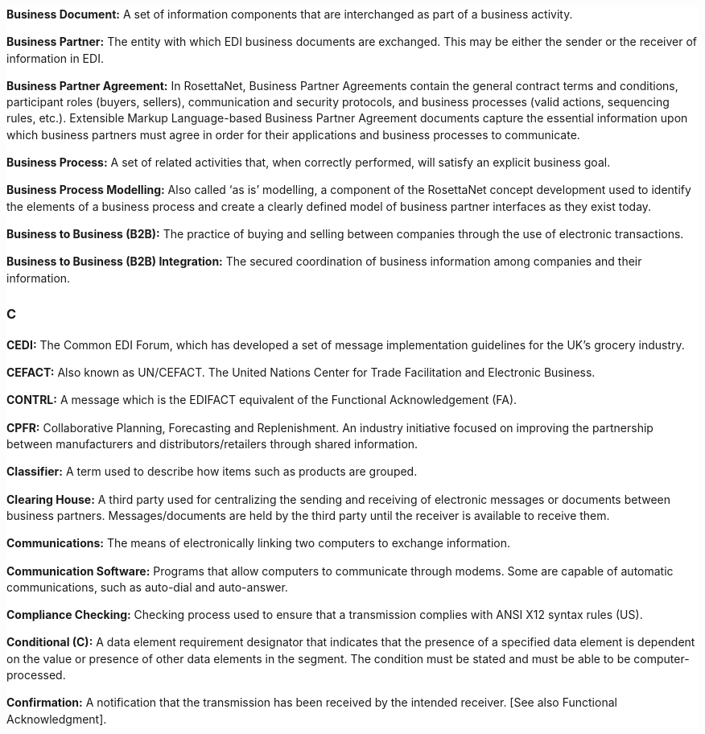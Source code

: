 **Business Document:** A set of information components that are interchanged as part of a business activity.

**Business Partner:** The entity with which EDI business documents are exchanged. This may be either the sender or the receiver of information in EDI.

**Business Partner Agreement:** In RosettaNet, Business Partner Agreements contain the general contract terms and conditions, participant roles (buyers, sellers), communication and security protocols, and business processes (valid actions, sequencing rules, etc.). Extensible Markup Language-based Business Partner Agreement documents capture the essential information upon which business partners must agree in order for their applications and business processes to communicate.

**Business Process:** A set of related activities that, when correctly performed, will satisfy an explicit business goal.

**Business Process Modelling:** Also called ‘as is’ modelling, a component of the RosettaNet concept development used to identify the elements of a business process and create a clearly defined model of business partner interfaces as they exist today.

**Business to Business (B2B):** The practice of buying and selling between companies through the use of electronic transactions.

**Business to Business (B2B) Integration:** The secured coordination of business information among companies and their information.

### C

**CEDI:** The Common EDI Forum, which has developed a set of message implementation guidelines for the UK’s grocery industry.

**CEFACT:** Also known as UN/CEFACT. The United Nations Center for Trade Facilitation and Electronic Business.

**CONTRL:** A message which is the EDIFACT equivalent of the Functional Acknowledgement (FA).

**CPFR:** Collaborative Planning, Forecasting and Replenishment. An industry initiative focused on improving the partnership between manufacturers and distributors/retailers through shared information.

**Classifier:** A term used to describe how items such as products are grouped.

**Clearing House:** A third party used for centralizing the sending and receiving of electronic messages or documents between business partners. Messages/documents are held by the third party until the receiver is available to receive them.

**Communications:** The means of electronically linking two computers to exchange information.

**Communication Software:** Programs that allow computers to communicate through modems. Some are capable of automatic communications, such as auto-dial and auto-answer.

**Compliance Checking:** Checking process used to ensure that a transmission complies with ANSI X12 syntax rules (US).

**Conditional (C):** A data element requirement designator that indicates that the presence of a specified data element is dependent on the value or presence of other data elements in the segment. The condition must be stated and must be able to be computer-processed.

**Confirmation:** A notification that the transmission has been received by the intended receiver. \[See also Functional Acknowledgment\].

